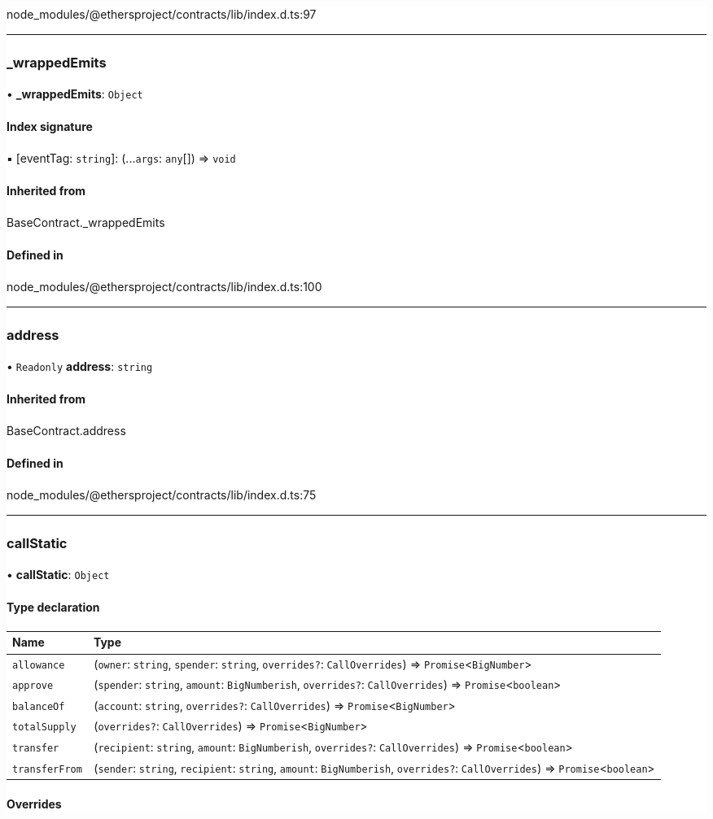 node_modules/@ethersproject/contracts/lib/index.d.ts:97

___

### \_wrappedEmits

• **\_wrappedEmits**: `Object`

#### Index signature

▪ [eventTag: `string`]: (...`args`: `any`[]) => `void`

#### Inherited from

BaseContract.\_wrappedEmits

#### Defined in

node_modules/@ethersproject/contracts/lib/index.d.ts:100

___

### address

• `Readonly` **address**: `string`

#### Inherited from

BaseContract.address

#### Defined in

node_modules/@ethersproject/contracts/lib/index.d.ts:75

___

### callStatic

• **callStatic**: `Object`

#### Type declaration

| Name | Type |
| :------ | :------ |
| `allowance` | (`owner`: `string`, `spender`: `string`, `overrides?`: `CallOverrides`) => `Promise`<`BigNumber`\> |
| `approve` | (`spender`: `string`, `amount`: `BigNumberish`, `overrides?`: `CallOverrides`) => `Promise`<`boolean`\> |
| `balanceOf` | (`account`: `string`, `overrides?`: `CallOverrides`) => `Promise`<`BigNumber`\> |
| `totalSupply` | (`overrides?`: `CallOverrides`) => `Promise`<`BigNumber`\> |
| `transfer` | (`recipient`: `string`, `amount`: `BigNumberish`, `overrides?`: `CallOverrides`) => `Promise`<`boolean`\> |
| `transferFrom` | (`sender`: `string`, `recipient`: `string`, `amount`: `BigNumberish`, `overrides?`: `CallOverrides`) => `Promise`<`boolean`\> |

#### Overrides
